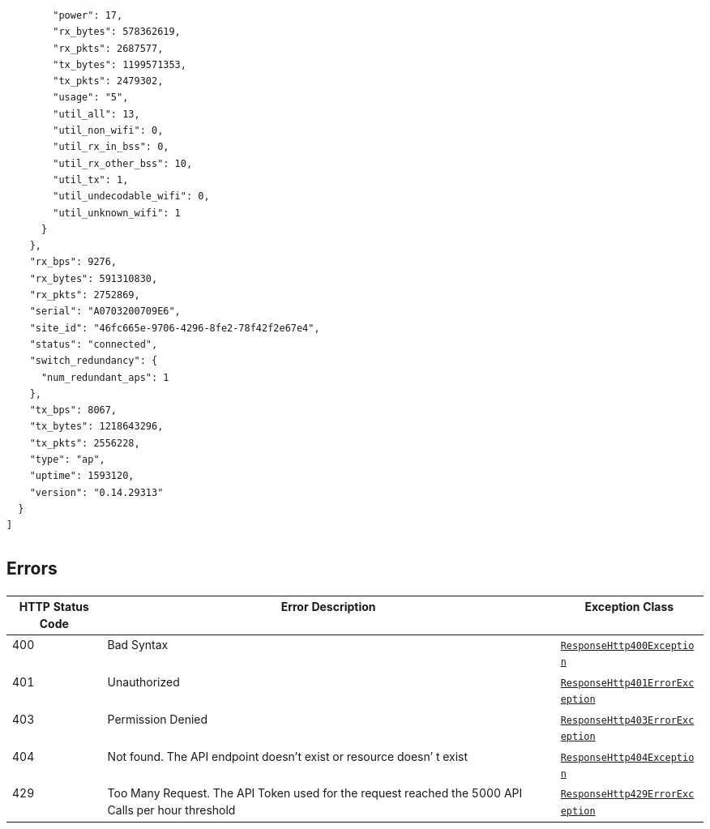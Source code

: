 ```
        "power": 17,
        "rx_bytes": 578362619,
        "rx_pkts": 2687577,
        "tx_bytes": 1199571353,
        "tx_pkts": 2479302,
        "usage": "5",
        "util_all": 13,
        "util_non_wifi": 0,
        "util_rx_in_bss": 0,
        "util_rx_other_bss": 10,
        "util_tx": 1,
        "util_undecodable_wifi": 0,
        "util_unknown_wifi": 1
      }
    },
    "rx_bps": 9276,
    "rx_bytes": 591310830,
    "rx_pkts": 2752869,
    "serial": "A0703200709E6",
    "site_id": "46fc665e-9706-4296-8fe2-78f42f2e67e4",
    "status": "connected",
    "switch_redundancy": {
      "num_redundant_aps": 1
    },
    "tx_bps": 8067,
    "tx_bytes": 1218643296,
    "tx_pkts": 2556228,
    "type": "ap",
    "uptime": 1593120,
    "version": "0.14.29313"
  }
]
```

## Errors

| HTTP Status Code | Error Description | Exception Class |
|  --- | --- | --- |
| 400 | Bad Syntax | [`ResponseHttp400Exception`](../../doc/models/response-http-400-exception.md) |
| 401 | Unauthorized | [`ResponseHttp401ErrorException`](../../doc/models/response-http-401-error-exception.md) |
| 403 | Permission Denied | [`ResponseHttp403ErrorException`](../../doc/models/response-http-403-error-exception.md) |
| 404 | Not found. The API endpoint doesn’t exist or resource doesn’ t exist | [`ResponseHttp404Exception`](../../doc/models/response-http-404-exception.md) |
| 429 | Too Many Request. The API Token used for the request reached the 5000 API Calls per hour threshold | [`ResponseHttp429ErrorException`](../../doc/models/response-http-429-error-exception.md) |

